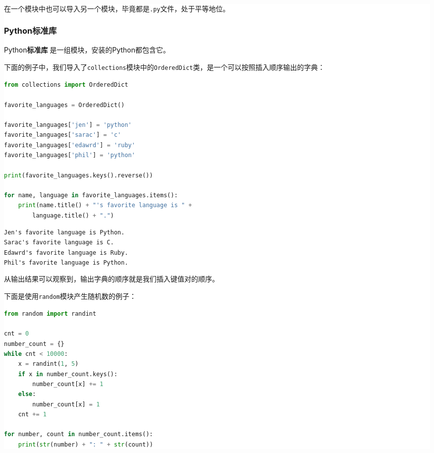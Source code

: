 

在一个模块中也可以导入另一个模块，毕竟都是`.py`文件，处于平等地位。



### Python标准库

Python**标准库** 是一组模块，安装的Python都包含它。

下面的例子中，我们导入了`collections`模块中的`OrderedDict`类，是一个可以按照插入顺序输出的字典：

```python
from collections import OrderedDict

favorite_languages = OrderedDict()

favorite_languages['jen'] = 'python'
favorite_languages['sarac'] = 'c'
favorite_languages['edawrd'] = 'ruby'
favorite_languages['phil'] = 'python'

print(favorite_languages.keys().reverse())

for name, language in favorite_languages.items():
    print(name.title() + "'s favorite language is " +
        language.title() + ".")
```

```text 输出结果：
Jen's favorite language is Python.
Sarac's favorite language is C.
Edawrd's favorite language is Ruby.
Phil's favorite language is Python.
```

从输出结果可以观察到，输出字典的顺序就是我们插入键值对的顺序。

下面是使用`random`模块产生随机数的例子：

```python
from random import randint

cnt = 0
number_count = {}
while cnt < 10000:
    x = randint(1, 5)
    if x in number_count.keys():
        number_count[x] += 1
    else:
        number_count[x] = 1
    cnt += 1

for number, count in number_count.items():
    print(str(number) + ": " + str(count))
```
